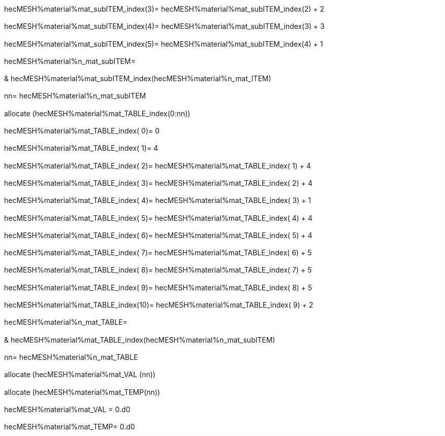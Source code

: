 hecMESH%material%mat\_subITEM\_index(3)=
hecMESH%material%mat\_subITEM\_index(2) + 2

hecMESH%material%mat\_subITEM\_index(4)=
hecMESH%material%mat\_subITEM\_index(3) + 3

hecMESH%material%mat\_subITEM\_index(5)=
hecMESH%material%mat\_subITEM\_index(4) + 1

hecMESH%material%n\_mat\_subITEM=

& hecMESH%material%mat\_subITEM\_index(hecMESH%material%n\_mat\_ITEM)

nn= hecMESH%material%n\_mat\_subITEM

allocate (hecMESH%material%mat\_TABLE\_index(0:nn))

hecMESH%material%mat\_TABLE\_index( 0)= 0

hecMESH%material%mat\_TABLE\_index( 1)= 4

hecMESH%material%mat\_TABLE\_index( 2)=
hecMESH%material%mat\_TABLE\_index( 1) + 4

hecMESH%material%mat\_TABLE\_index( 3)=
hecMESH%material%mat\_TABLE\_index( 2) + 4

hecMESH%material%mat\_TABLE\_index( 4)=
hecMESH%material%mat\_TABLE\_index( 3) + 1

hecMESH%material%mat\_TABLE\_index( 5)=
hecMESH%material%mat\_TABLE\_index( 4) + 4

hecMESH%material%mat\_TABLE\_index( 6)=
hecMESH%material%mat\_TABLE\_index( 5) + 4

hecMESH%material%mat\_TABLE\_index( 7)=
hecMESH%material%mat\_TABLE\_index( 6) + 5

hecMESH%material%mat\_TABLE\_index( 8)=
hecMESH%material%mat\_TABLE\_index( 7) + 5

hecMESH%material%mat\_TABLE\_index( 9)=
hecMESH%material%mat\_TABLE\_index( 8) + 5

hecMESH%material%mat\_TABLE\_index(10)=
hecMESH%material%mat\_TABLE\_index( 9) + 2

hecMESH%material%n\_mat\_TABLE=

& hecMESH%material%mat\_TABLE\_index(hecMESH%material%n\_mat\_subITEM)

nn= hecMESH%material%n\_mat\_TABLE

allocate (hecMESH%material%mat\_VAL (nn))

allocate (hecMESH%material%mat\_TEMP(nn))

hecMESH%material%mat\_VAL = 0.d0

hecMESH%material%mat\_TEMP= 0.d0
